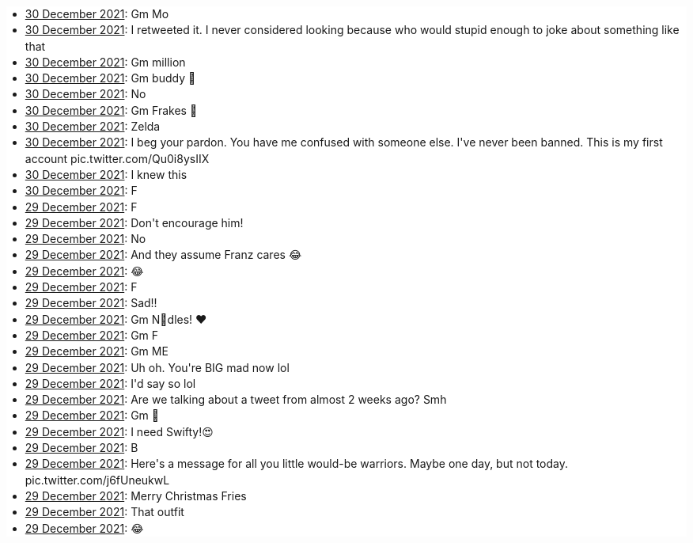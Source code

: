 * [30 December 2021](https://web.archive.org/web/20211230161507/https://twitter.com/Aimlessleigh12/status/1476587645874708480): Gm Mo 
* [30 December 2021](https://web.archive.org/web/20211230150838/https://twitter.com/Aimlessleigh12/status/1476569629443166214): I retweeted it.  I never considered looking because who would stupid enough to joke about something like that 
* [30 December 2021](https://web.archive.org/web/20211230133804/https://twitter.com/Aimlessleigh12/status/1476546836450222080): Gm million 
* [30 December 2021](https://web.archive.org/web/20211230132927/https://twitter.com/Aimlessleigh12/status/1476544668175376393): Gm buddy 🧐 
* [30 December 2021](https://web.archive.org/web/20211230132927/https://twitter.com/Aimlessleigh12/status/1476544668175376393): No 
* [30 December 2021](https://web.archive.org/web/20211230123017/https://twitter.com/Aimlessleigh12/status/1476529787581652996): Gm Frakes 🧡 
* [30 December 2021](https://web.archive.org/web/20211230015748/https://twitter.com/Aimlessleigh12/status/1476371905741475846): Zelda 
* [30 December 2021](https://web.archive.org/web/20211230015743/https://twitter.com/Aimlessleigh12/status/1476370595105361921): I beg your pardon.  You have me confused with someone else.  I've never been banned.  This is my first account pic.twitter.com/Qu0i8ysIIX 
* [30 December 2021](https://web.archive.org/web/20211230005334/https://twitter.com/Aimlessleigh12/status/1476354456375939074): I knew this 
* [30 December 2021](https://web.archive.org/web/20211230000830/https://twitter.com/Aimlessleigh12/status/1476344359171854341): F 
* [29 December 2021](https://web.archive.org/web/20211229195551/https://twitter.com/Aimlessleigh12/status/1476275882591408129): F 
* [29 December 2021](https://web.archive.org/web/20211229193902/https://twitter.com/Aimlessleigh12/status/1476270385410850816): Don't encourage him! 
* [29 December 2021](https://web.archive.org/web/20211229185043/https://twitter.com/Aimlessleigh12/status/1476252669195034628): No 
* [29 December 2021](https://web.archive.org/web/20211229184731/https://twitter.com/Aimlessleigh12/status/1476251562355875845): And they assume Franz cares 😂 
* [29 December 2021](https://web.archive.org/web/20211229172314/https://twitter.com/Aimlessleigh12/status/1476223473462792196): 😂 
* [29 December 2021](https://web.archive.org/web/20211229172059/https://twitter.com/Aimlessleigh12/status/1476222816970326024): F 
* [29 December 2021](https://web.archive.org/web/20211229164603/https://twitter.com/Aimlessleigh12/status/1476213456265170955): Sad!! 
* [29 December 2021](https://web.archive.org/web/20211229154242/https://twitter.com/Aimlessleigh12/status/1476196034107875332): Gm N👀dles! ❤ 
* [29 December 2021](https://web.archive.org/web/20211229142813/https://twitter.com/Aimlessleigh12/status/1476177517350473731): Gm F 
* [29 December 2021](https://web.archive.org/web/20211229153940/https://twitter.com/Aimlessleigh12/status/1476195253640052741): Gm ME 
* [29 December 2021](https://web.archive.org/web/20211229151013/https://twitter.com/Aimlessleigh12/status/1476187765276655617): Uh oh.  You're BIG mad now lol 
* [29 December 2021](https://web.archive.org/web/20211229151013/https://twitter.com/Aimlessleigh12/status/1476187765276655617): I'd say so lol 
* [29 December 2021](https://web.archive.org/web/20211229151013/https://twitter.com/Aimlessleigh12/status/1476187765276655617): Are we talking about a tweet from almost 2 weeks ago? Smh 
* [29 December 2021](https://web.archive.org/web/20211229142813/https://twitter.com/Aimlessleigh12/status/1476177517350473731): Gm 🤴 
* [29 December 2021](https://web.archive.org/web/20211229102907/https://twitter.com/Aimlessleigh12/status/1476124317247315972): I need Swifty!😍 
* [29 December 2021](https://web.archive.org/web/20211229101057/https://twitter.com/Aimlessleigh12/status/1476120372248555524): B 
* [29 December 2021](https://web.archive.org/web/20211229101212/https://twitter.com/Aimlessleigh12/status/1476120112633724928): Here's a message for all you little would-be warriors.  Maybe one day, but not today. pic.twitter.com/j6fUneukwL 
* [29 December 2021](https://web.archive.org/web/20211229012441/https://twitter.com/Aimlessleigh12/status/1475999906435407872): Merry Christmas Fries 
* [29 December 2021](https://web.archive.org/web/20211229012106/https://twitter.com/Aimlessleigh12/status/1475998983810076672): That outfit 
* [29 December 2021](https://web.archive.org/web/20211229002504/https://twitter.com/Aimlessleigh12/status/1475986164918231040): 😂 